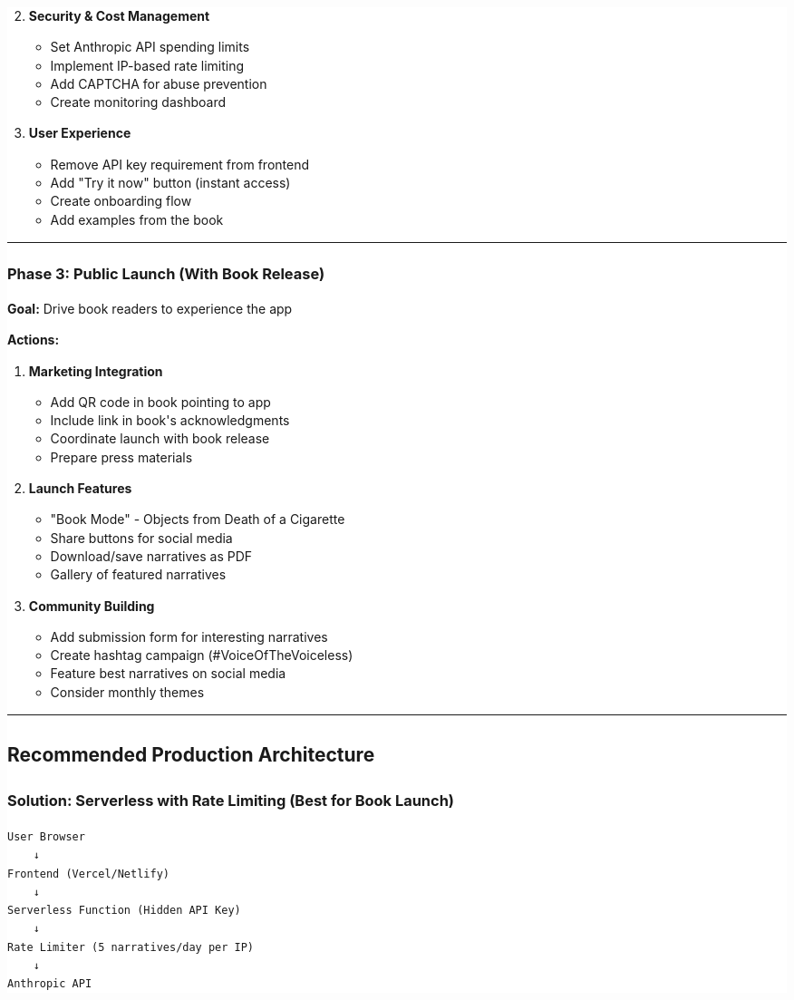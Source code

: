 2. **Security & Cost Management**
   - Set Anthropic API spending limits
   - Implement IP-based rate limiting
   - Add CAPTCHA for abuse prevention
   - Create monitoring dashboard

3. **User Experience**
   - Remove API key requirement from frontend
   - Add "Try it now" button (instant access)
   - Create onboarding flow
   - Add examples from the book

---

### Phase 3: Public Launch (With Book Release)
**Goal:** Drive book readers to experience the app

**Actions:**
1. **Marketing Integration**
   - Add QR code in book pointing to app
   - Include link in book's acknowledgments
   - Coordinate launch with book release
   - Prepare press materials

2. **Launch Features**
   - "Book Mode" - Objects from Death of a Cigarette
   - Share buttons for social media
   - Download/save narratives as PDF
   - Gallery of featured narratives

3. **Community Building**
   - Add submission form for interesting narratives
   - Create hashtag campaign (#VoiceOfTheVoiceless)
   - Feature best narratives on social media
   - Consider monthly themes

---

## Recommended Production Architecture

### Solution: Serverless with Rate Limiting (Best for Book Launch)

```
User Browser
    ↓
Frontend (Vercel/Netlify)
    ↓
Serverless Function (Hidden API Key)
    ↓
Rate Limiter (5 narratives/day per IP)
    ↓
Anthropic API
```
